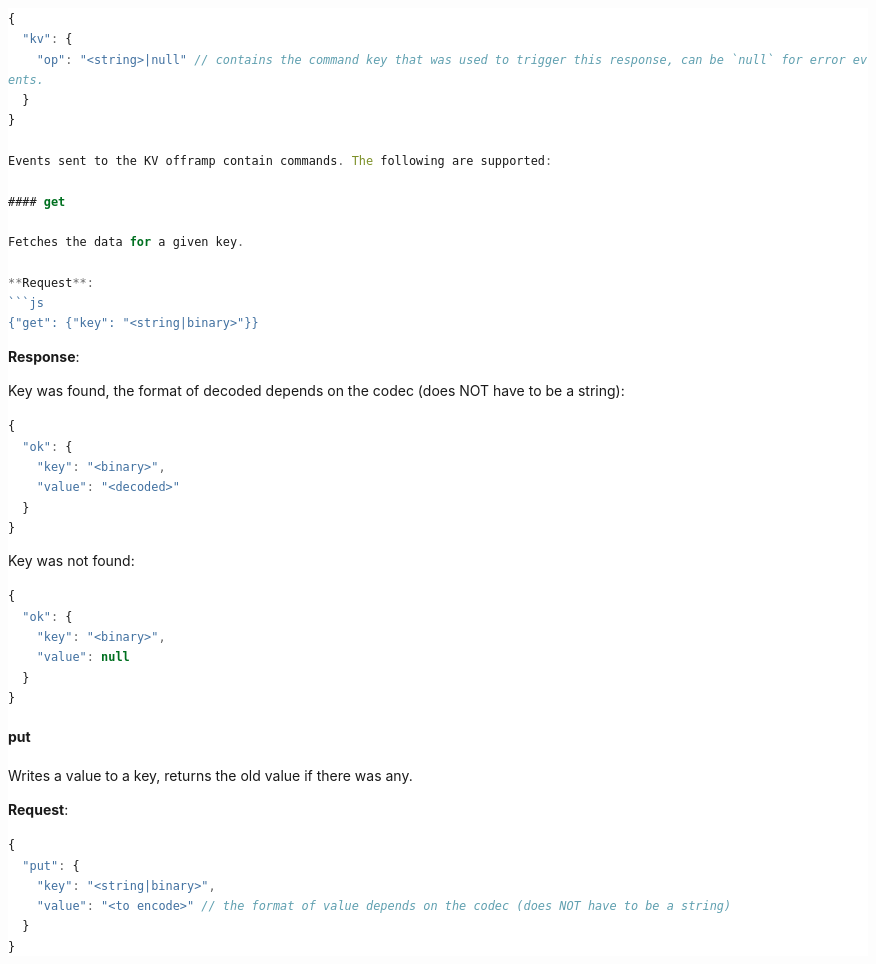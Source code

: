 ```js
{
  "kv": {
    "op": "<string>|null" // contains the command key that was used to trigger this response, can be `null` for error events.
  }
}

Events sent to the KV offramp contain commands. The following are supported:

#### get

Fetches the data for a given key.

**Request**:
```js
{"get": {"key": "<string|binary>"}}
```

**Response**:

Key was found, the format of decoded depends on the codec (does NOT have to be a string):
```js
{
  "ok": {
    "key": "<binary>",
    "value": "<decoded>"
  }
}
```

Key was not found:

```js
{
  "ok": {
    "key": "<binary>",
    "value": null
  }
}
```

#### put

Writes a value to a key, returns the old value if there was any.

**Request**:
```js
{
  "put": {
    "key": "<string|binary>",
    "value": "<to encode>" // the format of value depends on the codec (does NOT have to be a string)
  }
}
```
